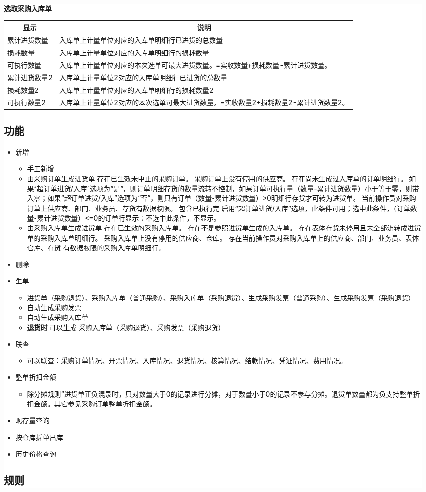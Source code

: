 **选取采购入库单**

| 显示          | 说明                                             |
|---------------|--------------------------------------------------|
| 累计进货数量	 | 入库单上计量单位对应的入库单明细行已进货的总数量     |
| 损耗数量	     | 入库单上计量单位对应的入库单明细行的损耗数量         |
| 可执行数量     | 入库单上计量单位对应的本次选单可最大进货数量。=实收数量+损耗数量-累计进货数量。|
| 累计进货数量2	 | 入库单上计量单位2对应的入库单明细行已进货的总数量    |
| 损耗数量2	    | 入库单上计量单位对应的入库单明细行的损耗数量2         |
| 可执行数量2    | 入库单上计量单位2对应的本次选单可最大进货数量。=实收数量2+损耗数量2-累计进货数量2。|

## 功能

+ 新增
  - 手工新增
  - 由采购订单生成进货单
    存在已生效未中止的采购订单。
    采购订单上没有停用的供应商。
    存在尚未生成过入库单的订单明细行。
    如果“超订单进货/入库”选项为“是”，则订单明细存货的数量流转不控制，如果订单可执行量（数量-累计进货数量）小于等于零，则带入零；如果“超订单进货/入库”选项为“否”，则只有订单（数量-累计进货数量）>0明细行存货才可转为进货单。
    当前操作员对采购订单上供应商、部门、业务员、存货有数据权限。
    包含已执行完	启用“超订单进货/入库”选项，此条件可用；选中此条件，（订单数量-累计进货数量）<=0的订单行显示；不选中此条件，不显示。
  - 由采购入库单生成进货单
    存在已生效的采购入库单。
    存在不是参照进货单生成的入库单。
    存在表体存货未停用且未全部流转成进货单的采购入库单明细行。
    采购入库单上没有停用的供应商、仓库。
    存在当前操作员对采购入库单上的供应商、部门、业务员、表体仓库、存货 有数据权限的采购入库单明细行。

+ 删除

+ 生单
  - 进货单（采购退货）、采购入库单（普通采购）、采购入库单（采购退货）、生成采购发票（普通采购）、生成采购发票（采购退货）
  - 自动生成采购发票
  - 自动生成采购入库单
  - **退货时** 可以生成 采购入库单（采购退货）、采购发票（采购退货）

+ 联查
  - 可以联查：采购订单情况、开票情况、入库情况、退货情况、核算情况、结款情况、凭证情况、费用情况。

+ 整单折扣金额
  - 除分摊规则“进货单正负混录时，只对数量大于0的记录进行分摊，对于数量小于0的记录不参与分摊。退货单数量都为负支持整单折扣金额。其它参见采购订单整单折扣金额。

+ 现存量查询

+ 按仓库拆单出库

+ 历史价格查询

## 规则
